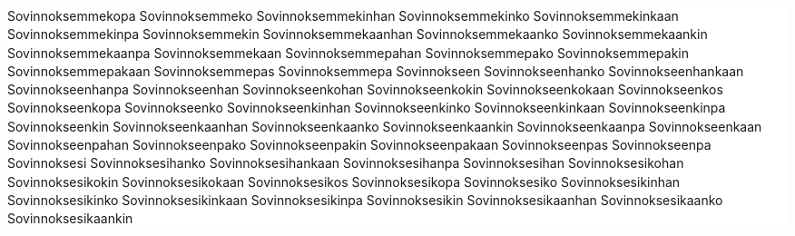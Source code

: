 Sovinnoksemmekopa
Sovinnoksemmeko
Sovinnoksemmekinhan
Sovinnoksemmekinko
Sovinnoksemmekinkaan
Sovinnoksemmekinpa
Sovinnoksemmekin
Sovinnoksemmekaanhan
Sovinnoksemmekaanko
Sovinnoksemmekaankin
Sovinnoksemmekaanpa
Sovinnoksemmekaan
Sovinnoksemmepahan
Sovinnoksemmepako
Sovinnoksemmepakin
Sovinnoksemmepakaan
Sovinnoksemmepas
Sovinnoksemmepa
Sovinnokseen
Sovinnokseenhanko
Sovinnokseenhankaan
Sovinnokseenhanpa
Sovinnokseenhan
Sovinnokseenkohan
Sovinnokseenkokin
Sovinnokseenkokaan
Sovinnokseenkos
Sovinnokseenkopa
Sovinnokseenko
Sovinnokseenkinhan
Sovinnokseenkinko
Sovinnokseenkinkaan
Sovinnokseenkinpa
Sovinnokseenkin
Sovinnokseenkaanhan
Sovinnokseenkaanko
Sovinnokseenkaankin
Sovinnokseenkaanpa
Sovinnokseenkaan
Sovinnokseenpahan
Sovinnokseenpako
Sovinnokseenpakin
Sovinnokseenpakaan
Sovinnokseenpas
Sovinnokseenpa
Sovinnoksesi
Sovinnoksesihanko
Sovinnoksesihankaan
Sovinnoksesihanpa
Sovinnoksesihan
Sovinnoksesikohan
Sovinnoksesikokin
Sovinnoksesikokaan
Sovinnoksesikos
Sovinnoksesikopa
Sovinnoksesiko
Sovinnoksesikinhan
Sovinnoksesikinko
Sovinnoksesikinkaan
Sovinnoksesikinpa
Sovinnoksesikin
Sovinnoksesikaanhan
Sovinnoksesikaanko
Sovinnoksesikaankin